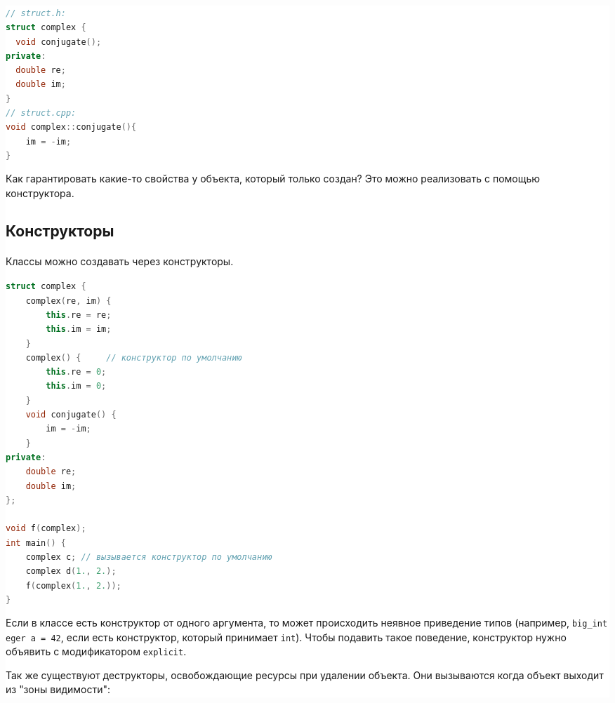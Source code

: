 ```c++
// struct.h:
struct complex {
  void conjugate();
private:
  double re;
  double im;
}
// struct.cpp:
void complex::conjugate(){
	im = -im;
}
```
Как гарантировать какие-то свойства у объекта, который только создан? Это можно реализовать с помощью конструктора.

## Конструкторы

Классы можно создавать через конструкторы.

```c++
struct complex {
	complex(re, im) {
		this.re = re;
		this.im = im;
	}
	complex() {		// конструктор по умолчанию
		this.re = 0;
		this.im = 0;
	}
	void conjugate() {	
		im = -im;
	}
private:
	double re;
	double im;
};

void f(complex);
int main() {
	complex c; // вызывается конструктор по умолчанию
	complex d(1., 2.);
	f(complex(1., 2.));
}
```

Если в классе есть конструктор от одного аргумента, то может происходить неявное приведение типов (например, `big_integer a = 42`, если есть конструктор, который принимает `int`). Чтобы подавить такое поведение, конструктор нужно объявить с модификатором `explicit`.  

Так же существуют деструкторы, освобождающие ресурсы при удалении объекта. Они вызываются когда объект выходит из "зоны видимости":
